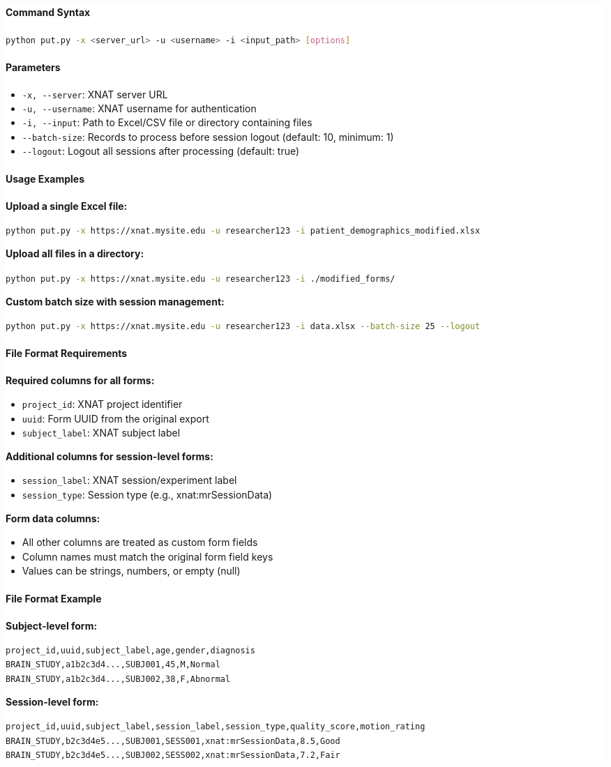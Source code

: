 #### Command Syntax

```bash
python put.py -x <server_url> -u <username> -i <input_path> [options]
```

#### Parameters

- `-x, --server`: XNAT server URL  
- `-u, --username`: XNAT username for authentication
- `-i, --input`: Path to Excel/CSV file or directory containing files
- `--batch-size`: Records to process before session logout (default: 10, minimum: 1)
- `--logout`: Logout all sessions after processing (default: true)

#### Usage Examples

**Upload a single Excel file:**
```bash
python put.py -x https://xnat.mysite.edu -u researcher123 -i patient_demographics_modified.xlsx
```

**Upload all files in a directory:**
```bash  
python put.py -x https://xnat.mysite.edu -u researcher123 -i ./modified_forms/
```

**Custom batch size with session management:**
```bash
python put.py -x https://xnat.mysite.edu -u researcher123 -i data.xlsx --batch-size 25 --logout
```

#### File Format Requirements

**Required columns for all forms:**
- `project_id`: XNAT project identifier
- `uuid`: Form UUID from the original export
- `subject_label`: XNAT subject label

**Additional columns for session-level forms:**
- `session_label`: XNAT session/experiment label
- `session_type`: Session type (e.g., xnat:mrSessionData)

**Form data columns:**
- All other columns are treated as custom form fields
- Column names must match the original form field keys
- Values can be strings, numbers, or empty (null)

#### File Format Example

**Subject-level form:**
```csv
project_id,uuid,subject_label,age,gender,diagnosis
BRAIN_STUDY,a1b2c3d4...,SUBJ001,45,M,Normal
BRAIN_STUDY,a1b2c3d4...,SUBJ002,38,F,Abnormal
```

**Session-level form:**
```csv  
project_id,uuid,subject_label,session_label,session_type,quality_score,motion_rating
BRAIN_STUDY,b2c3d4e5...,SUBJ001,SESS001,xnat:mrSessionData,8.5,Good
BRAIN_STUDY,b2c3d4e5...,SUBJ002,SESS002,xnat:mrSessionData,7.2,Fair
```

